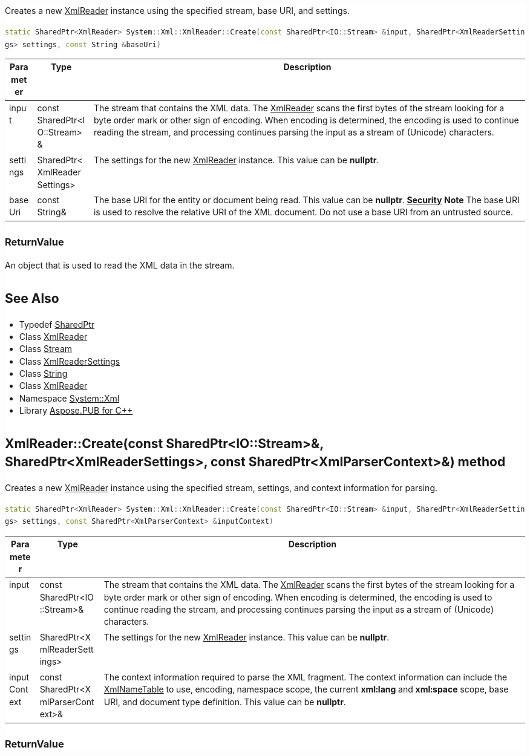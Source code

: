 
Creates a new [XmlReader](../) instance using the specified stream, base URI, and settings.

```cpp
static SharedPtr<XmlReader> System::Xml::XmlReader::Create(const SharedPtr<IO::Stream> &input, SharedPtr<XmlReaderSettings> settings, const String &baseUri)
```


| Parameter | Type | Description |
| --- | --- | --- |
| input | const SharedPtr\<IO::Stream\>\& | The stream that contains the XML data. The [XmlReader](../) scans the first bytes of the stream looking for a byte order mark or other sign of encoding. When encoding is determined, the encoding is used to continue reading the stream, and processing continues parsing the input as a stream of (Unicode) characters. |
| settings | SharedPtr\<XmlReaderSettings\> | The settings for the new [XmlReader](../) instance. This value can be **nullptr**. |
| baseUri | const String\& | The base URI for the entity or document being read. This value can be **nullptr**. **[Security](../../../system.security/) Note** The base URI is used to resolve the relative URI of the XML document. Do not use a base URI from an untrusted source. |

### ReturnValue

An object that is used to read the XML data in the stream.

## See Also

* Typedef [SharedPtr](../../../system/sharedptr/)
* Class [XmlReader](../)
* Class [Stream](../../../system.io/stream/)
* Class [XmlReaderSettings](../../xmlreadersettings/)
* Class [String](../../../system/string/)
* Class [XmlReader](../)
* Namespace [System::Xml](../../)
* Library [Aspose.PUB for C++](../../../)
## XmlReader::Create(const SharedPtr\<IO::Stream\>\&, SharedPtr\<XmlReaderSettings\>, const SharedPtr\<XmlParserContext\>\&) method


Creates a new [XmlReader](../) instance using the specified stream, settings, and context information for parsing.

```cpp
static SharedPtr<XmlReader> System::Xml::XmlReader::Create(const SharedPtr<IO::Stream> &input, SharedPtr<XmlReaderSettings> settings, const SharedPtr<XmlParserContext> &inputContext)
```


| Parameter | Type | Description |
| --- | --- | --- |
| input | const SharedPtr\<IO::Stream\>\& | The stream that contains the XML data. The [XmlReader](../) scans the first bytes of the stream looking for a byte order mark or other sign of encoding. When encoding is determined, the encoding is used to continue reading the stream, and processing continues parsing the input as a stream of (Unicode) characters. |
| settings | SharedPtr\<XmlReaderSettings\> | The settings for the new [XmlReader](../) instance. This value can be **nullptr**. |
| inputContext | const SharedPtr\<XmlParserContext\>\& | The context information required to parse the XML fragment. The context information can include the [XmlNameTable](../../xmlnametable/) to use, encoding, namespace scope, the current **xml:lang** and **xml:space** scope, base URI, and document type definition. This value can be **nullptr**. |

### ReturnValue
